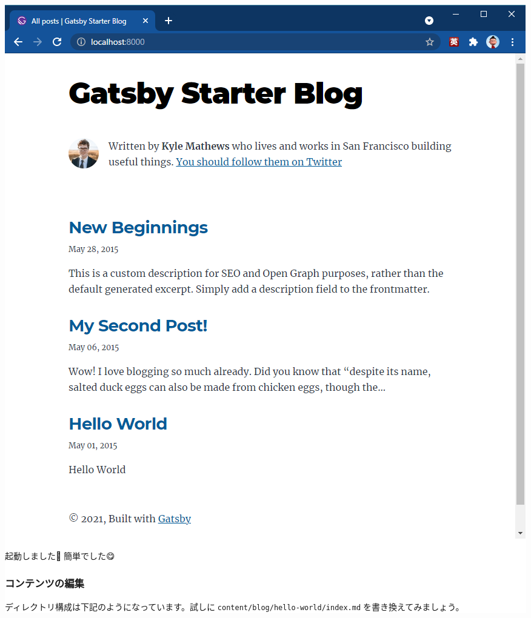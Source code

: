 <a href="images/blog-hosting-with-gatsbyjs-and-aws-amplify-1.png"><img src="images/blog-hosting-with-gatsbyjs-and-aws-amplify-1.png" alt="" width="859" height="881" class="aligncenter size-full wp-image-18008" /></a>

起動しました🤘 簡単でした😋

### コンテンツの編集

ディレクトリ構成は下記のようになっています。試しに `content/blog/hello-world/index.md` を書き換えてみましょう。
